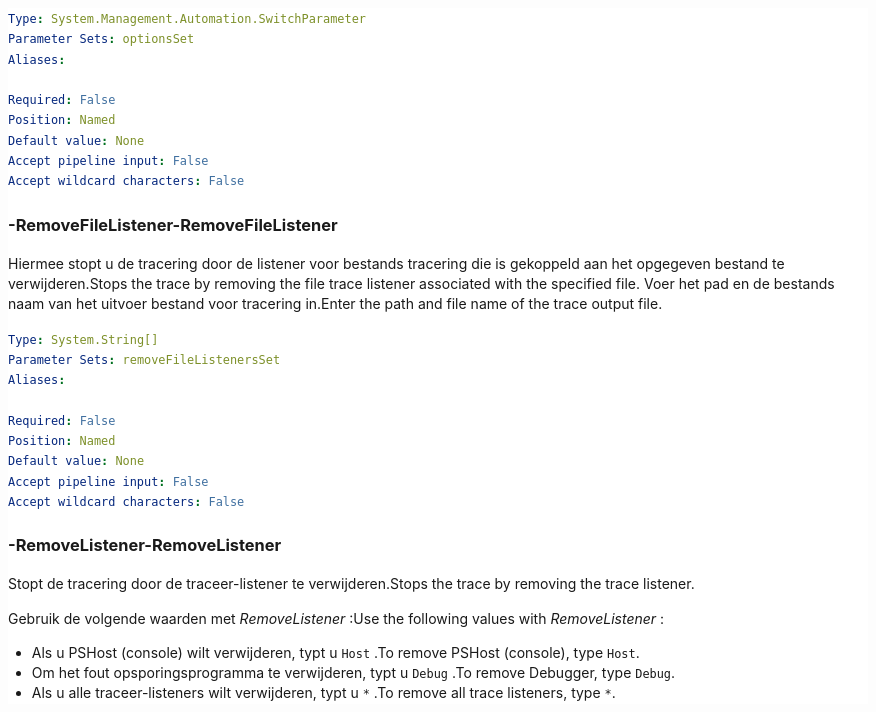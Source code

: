 ```yaml
Type: System.Management.Automation.SwitchParameter
Parameter Sets: optionsSet
Aliases:

Required: False
Position: Named
Default value: None
Accept pipeline input: False
Accept wildcard characters: False
```

### <span data-ttu-id="12093-184">-RemoveFileListener</span><span class="sxs-lookup"><span data-stu-id="12093-184">-RemoveFileListener</span></span>

<span data-ttu-id="12093-185">Hiermee stopt u de tracering door de listener voor bestands tracering die is gekoppeld aan het opgegeven bestand te verwijderen.</span><span class="sxs-lookup"><span data-stu-id="12093-185">Stops the trace by removing the file trace listener associated with the specified file.</span></span>
<span data-ttu-id="12093-186">Voer het pad en de bestands naam van het uitvoer bestand voor tracering in.</span><span class="sxs-lookup"><span data-stu-id="12093-186">Enter the path and file name of the trace output file.</span></span>

```yaml
Type: System.String[]
Parameter Sets: removeFileListenersSet
Aliases:

Required: False
Position: Named
Default value: None
Accept pipeline input: False
Accept wildcard characters: False
```

### <span data-ttu-id="12093-187">-RemoveListener</span><span class="sxs-lookup"><span data-stu-id="12093-187">-RemoveListener</span></span>

<span data-ttu-id="12093-188">Stopt de tracering door de traceer-listener te verwijderen.</span><span class="sxs-lookup"><span data-stu-id="12093-188">Stops the trace by removing the trace listener.</span></span>

<span data-ttu-id="12093-189">Gebruik de volgende waarden met *RemoveListener* :</span><span class="sxs-lookup"><span data-stu-id="12093-189">Use the following values with *RemoveListener* :</span></span>

- <span data-ttu-id="12093-190">Als u PSHost (console) wilt verwijderen, typt u `Host` .</span><span class="sxs-lookup"><span data-stu-id="12093-190">To remove PSHost (console), type `Host`.</span></span>
- <span data-ttu-id="12093-191">Om het fout opsporingsprogramma te verwijderen, typt u `Debug` .</span><span class="sxs-lookup"><span data-stu-id="12093-191">To remove Debugger, type `Debug`.</span></span>
- <span data-ttu-id="12093-192">Als u alle traceer-listeners wilt verwijderen, typt u `*` .</span><span class="sxs-lookup"><span data-stu-id="12093-192">To remove all trace listeners, type `*`.</span></span>
